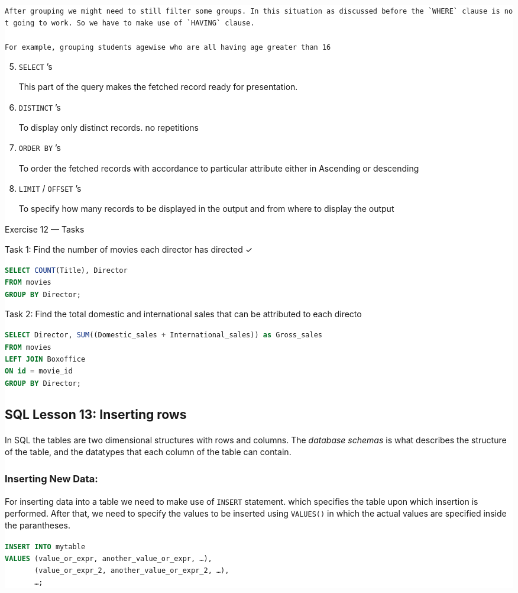     After grouping we might need to still filter some groups. In this situation as discussed before the `WHERE` clause is not going to work. So we have to make use of `HAVING` clause.
    
    For example, grouping students agewise who are all having age greater than 16
    
5. `SELECT` ’s
    
    This part of the query  makes the fetched record ready for presentation.
    
6. `DISTINCT` ’s
    
    To display only distinct records. no repetitions
    
7. `ORDER BY` ’s
    
    To order the fetched records with accordance to particular attribute either in Ascending or descending
    
8. `LIMIT` / `OFFSET` ’s
    
    To specify how many records to be displayed  in the output and  from where to display the output
    

Exercise 12 — Tasks

Task 1: Find the number of movies each director has directed ✓

```sql
SELECT COUNT(Title), Director 
FROM movies
GROUP BY Director;
```

Task 2: Find the total domestic and international sales that can be attributed to each directo

```sql
SELECT Director, SUM((Domestic_sales + International_sales)) as Gross_sales 
FROM movies
LEFT JOIN Boxoffice
ON id = movie_id
GROUP BY Director;
```

## **SQL Lesson 13: Inserting rows**

In SQL the tables are two dimensional structures with rows and columns. The *database schemas* is what describes the structure of the table, and the datatypes that each column of the table  can contain.

### Inserting New Data:

For inserting  data into a table we need to make use of `INSERT` statement. which specifies the  table upon which insertion is performed. After that, we need to specify the values to be inserted using `VALUES()` in which the actual values are specified inside the parantheses.

```sql
INSERT INTO mytable
VALUES (value_or_expr, another_value_or_expr, …),
       (value_or_expr_2, another_value_or_expr_2, …),
       …;
```
